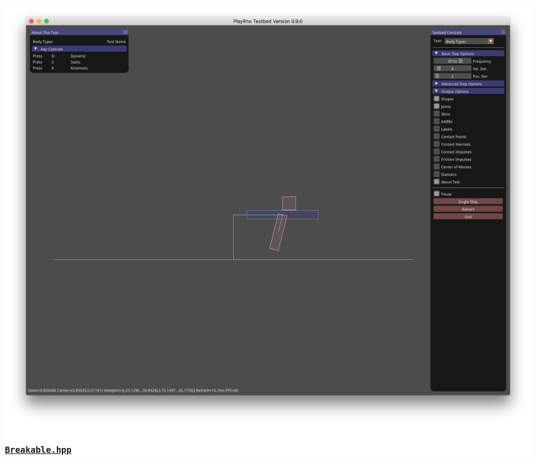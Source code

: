 ![Image of BodyTypes.hpp running](../../Documentation/images/Testbed/BodyTypes.png)

### [`Breakable.hpp`](Breakable.hpp)
